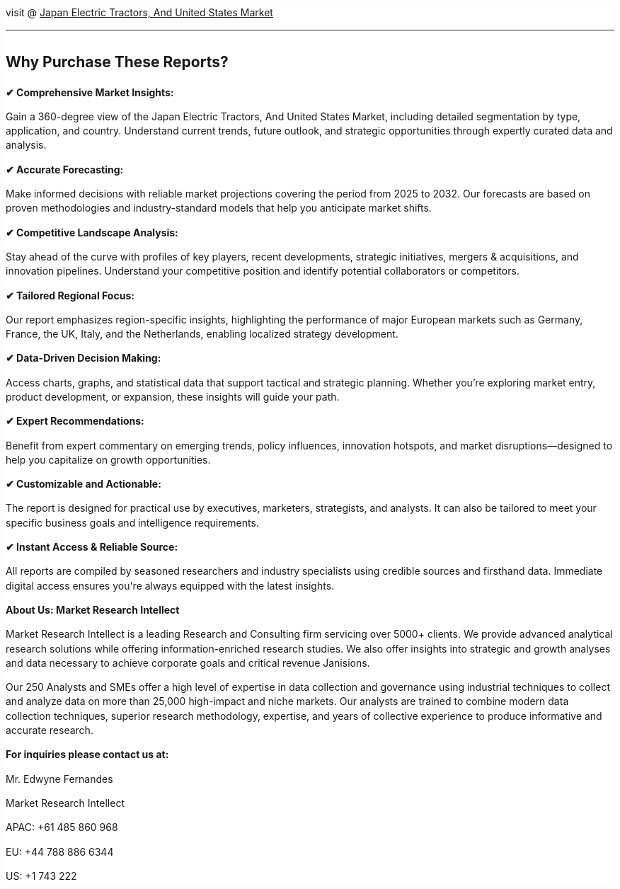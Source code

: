 visit&nbsp;@</strong>&nbsp;</span><span class="font-[700]"><a href="https://www.marketresearchintellect.com/product/global-electric-tractors-and-united-states-market/?utm_source=Linkedin&utm_medium=828" target="_blank" data-tracking-control-name="article-ssr-frontend-pulse_little-text-block" data-tracking-will-navigate="" data-test-link="">Japan Electric Tractors, And United States Market</a></span></p></blockquote><hr /><h2>Why Purchase These Reports?</h2><p><strong>✔ Comprehensive Market Insights:</strong></p><p>Gain a 360-degree view of the Japan Electric Tractors, And United States Market, including detailed segmentation by type, application, and country. Understand current trends, future outlook, and strategic opportunities through expertly curated data and analysis.</p><p><strong>✔ Accurate Forecasting:</strong></p><p>Make informed decisions with reliable market projections covering the period from 2025 to 2032. Our forecasts are based on proven methodologies and industry-standard models that help you anticipate market shifts.</p><p><strong>✔ Competitive Landscape Analysis:</strong></p><p>Stay ahead of the curve with profiles of key players, recent developments, strategic initiatives, mergers &amp; acquisitions, and innovation pipelines. Understand your competitive position and identify potential collaborators or competitors.</p><p><strong>✔ Tailored Regional Focus:</strong></p><p>Our report emphasizes region-specific insights, highlighting the performance of major European markets such as Germany, France, the UK, Italy, and the Netherlands, enabling localized strategy development.</p><p><strong>✔ Data-Driven Decision Making:</strong></p><p>Access charts, graphs, and statistical data that support tactical and strategic planning. Whether you&rsquo;re exploring market entry, product development, or expansion, these insights will guide your path.</p><p><strong>✔ Expert Recommendations:</strong></p><p>Benefit from expert commentary on emerging trends, policy influences, innovation hotspots, and market disruptions&mdash;designed to help you capitalize on growth opportunities.</p><p><strong>✔ Customizable and Actionable:</strong></p><p>The report is designed for practical use by executives, marketers, strategists, and analysts. It can also be tailored to meet your specific business goals and intelligence requirements.</p><p><strong>✔ Instant Access &amp; Reliable Source:</strong></p><p>All reports are compiled by seasoned researchers and industry specialists using credible sources and firsthand data. Immediate digital access ensures you're always equipped with the latest insights.</p><p><strong><span class="font-[700]">About Us: Market Research Intellect</span></strong></p><p><span class="">Market Research Intellect is a leading Research and Consulting firm servicing over 5000+ clients. We provide advanced analytical research solutions while offering information-enriched research studies.&nbsp;</span>We also offer insights into strategic and growth analyses and data necessary to achieve corporate goals and critical revenue Janisions.</p><p><span class="">Our 250 Analysts and SMEs offer a high level of expertise in data collection and governance using industrial techniques to collect and analyze data on more than 25,000 high-impact and niche markets. Our analysts are trained to combine modern data collection techniques, superior research methodology, expertise, and years of collective experience to produce informative and accurate research.</span></p><p><strong>For inquiries please contact us at:</strong></p><p>Mr. Edwyne Fernandes</p><p>Market Research Intellect</p><p>APAC: +61 485 860 968</p><p>EU: +44 788 886 6344</p><p>US: +1 743 222